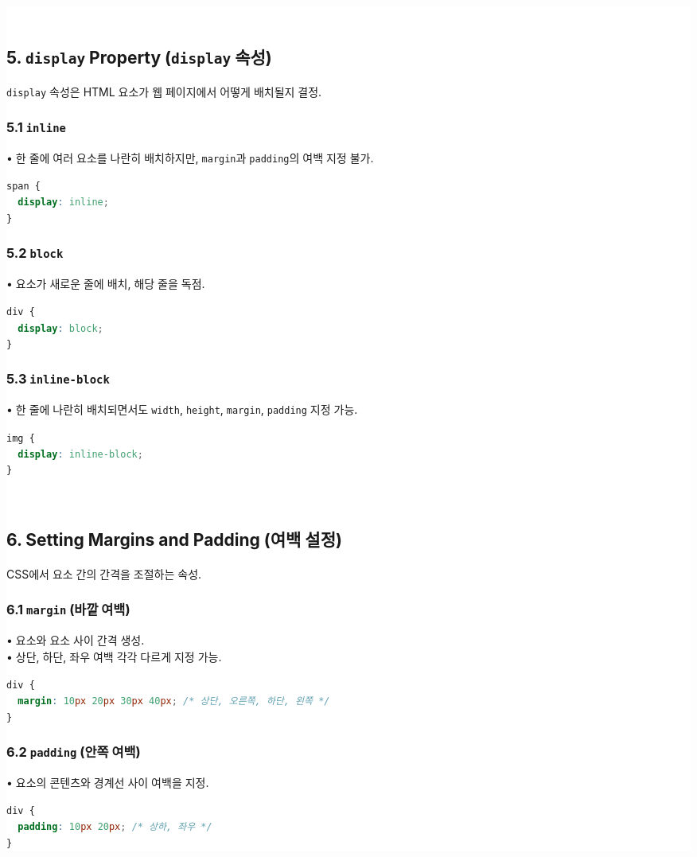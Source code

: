 <br>

## 5. `display` Property (`display` 속성)

`display` 속성은 HTML 요소가 웹 페이지에서 어떻게 배치될지 결정.

### 5.1 `inline`
• 한 줄에 여러 요소를 나란히 배치하지만, `margin`과 `padding`의 여백 지정 불가.
```css
span {
  display: inline;
}
```

### 5.2 `block`
• 요소가 새로운 줄에 배치, 해당 줄을 독점.
```css
div {
  display: block;
}
```

### 5.3 `inline-block`
• 한 줄에 나란히 배치되면서도 `width`, `height`, `margin`, `padding` 지정 가능.
```css
img {
  display: inline-block;
}
```

<br>

## 6. Setting Margins and Padding (여백 설정)

CSS에서 요소 간의 간격을 조절하는 속성.

### 6.1 `margin` (바깥 여백)
• 요소와 요소 사이 간격 생성.<br/>
• 상단, 하단, 좌우 여백 각각 다르게 지정 가능.<br/>
```css
div {
  margin: 10px 20px 30px 40px; /* 상단, 오른쪽, 하단, 왼쪽 */
}
```

### 6.2 `padding` (안쪽 여백)
• 요소의 콘텐츠와 경계선 사이 여백을 지정.
```css
div {
  padding: 10px 20px; /* 상하, 좌우 */
}
```
